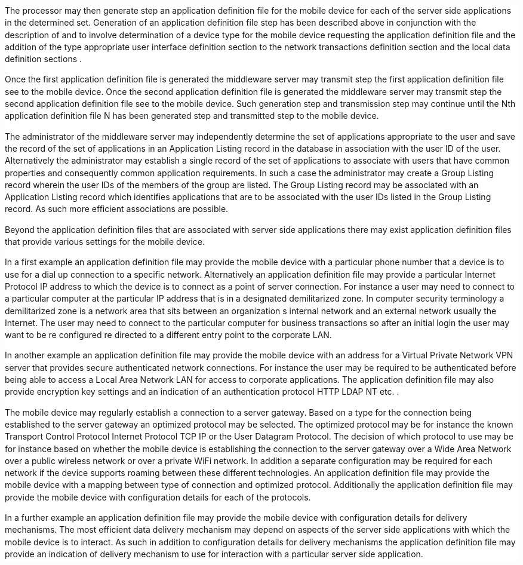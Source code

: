 The processor may then generate step an application definition file for the mobile device for each of the server side applications in the determined set. Generation of an application definition file step has been described above in conjunction with the description of and to involve determination of a device type for the mobile device requesting the application definition file and the addition of the type appropriate user interface definition section to the network transactions definition section and the local data definition sections .

Once the first application definition file is generated the middleware server may transmit step the first application definition file see to the mobile device. Once the second application definition file is generated the middleware server may transmit step the second application definition file see to the mobile device. Such generation step and transmission step may continue until the Nth application definition file N has been generated step and transmitted step to the mobile device.

The administrator of the middleware server may independently determine the set of applications appropriate to the user and save the record of the set of applications in an Application Listing record in the database in association with the user ID of the user. Alternatively the administrator may establish a single record of the set of applications to associate with users that have common properties and consequently common application requirements. In such a case the administrator may create a Group Listing record wherein the user IDs of the members of the group are listed. The Group Listing record may be associated with an Application Listing record which identifies applications that are to be associated with the user IDs listed in the Group Listing record. As such more efficient associations are possible.

Beyond the application definition files that are associated with server side applications there may exist application definition files that provide various settings for the mobile device.

In a first example an application definition file may provide the mobile device with a particular phone number that a device is to use for a dial up connection to a specific network. Alternatively an application definition file may provide a particular Internet Protocol IP address to which the device is to connect as a point of server connection. For instance a user may need to connect to a particular computer at the particular IP address that is in a designated demilitarized zone. In computer security terminology a demilitarized zone is a network area that sits between an organization s internal network and an external network usually the Internet. The user may need to connect to the particular computer for business transactions so after an initial login the user may want to be re configured re directed to a different entry point to the corporate LAN.

In another example an application definition file may provide the mobile device with an address for a Virtual Private Network VPN server that provides secure authenticated network connections. For instance the user may be required to be authenticated before being able to access a Local Area Network LAN for access to corporate applications. The application definition file may also provide encryption key settings and an indication of an authentication protocol HTTP LDAP NT etc. .

The mobile device may regularly establish a connection to a server gateway. Based on a type for the connection being established to the server gateway an optimized protocol may be selected. The optimized protocol may be for instance the known Transport Control Protocol Internet Protocol TCP IP or the User Datagram Protocol. The decision of which protocol to use may be for instance based on whether the mobile device is establishing the connection to the server gateway over a Wide Area Network over a public wireless network or over a private WiFi network. In addition a separate configuration may be required for each network if the device supports roaming between these different technologies. An application definition file may provide the mobile device with a mapping between type of connection and optimized protocol. Additionally the application definition file may provide the mobile device with configuration details for each of the protocols.

In a further example an application definition file may provide the mobile device with configuration details for delivery mechanisms. The most efficient data delivery mechanism may depend on aspects of the server side applications with which the mobile device is to interact. As such in addition to configuration details for delivery mechanisms the application definition file may provide an indication of delivery mechanism to use for interaction with a particular server side application.
